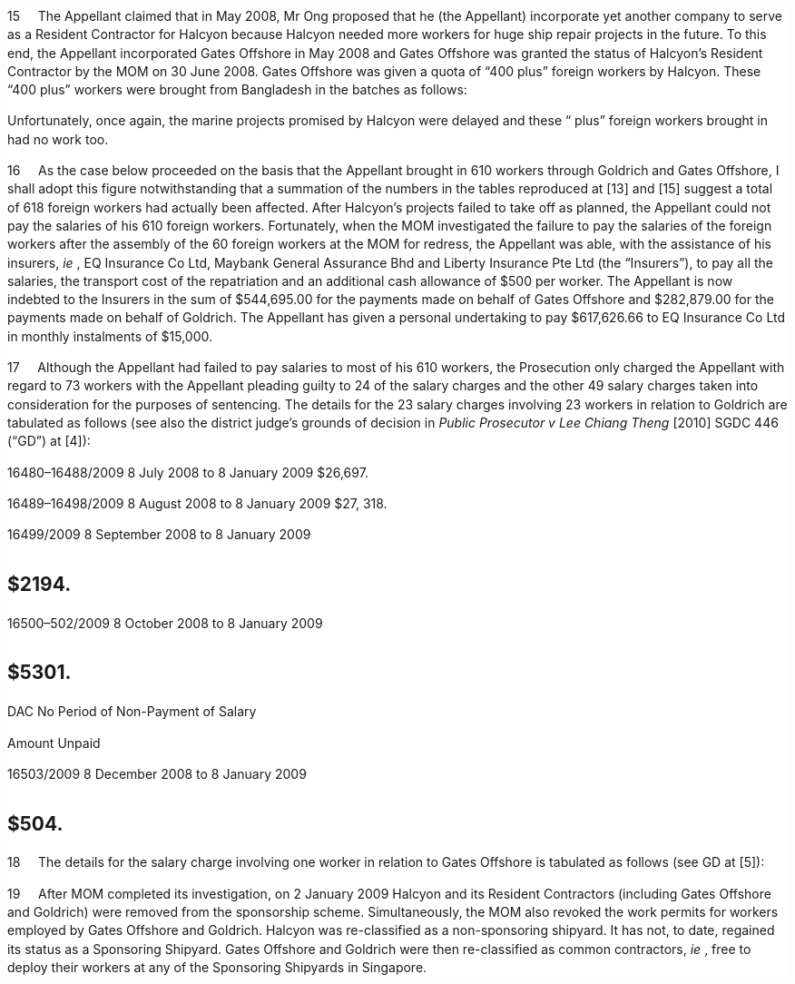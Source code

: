 15     The Appellant claimed that in May 2008, Mr Ong proposed that he (the Appellant) incorporate yet another company to serve as a Resident Contractor for Halcyon because Halcyon needed more workers for huge ship repair projects in the future. To this end, the Appellant incorporated Gates Offshore in May 2008 and Gates Offshore was granted the status of Halcyon’s Resident Contractor by the MOM on 30 June 2008. Gates Offshore was given a quota of “400 plus” foreign workers by Halcyon. These “400 plus” workers were brought from Bangladesh in the batches as follows: 

Unfortunately, once again, the marine projects promised by Halcyon were delayed and these “ plus” foreign workers brought in had no work too. 

16     As the case below proceeded on the basis that the Appellant brought in 610 workers through Goldrich and Gates Offshore, I shall adopt this figure notwithstanding that a summation of the numbers in the tables reproduced at [13] and [15] suggest a total of 618 foreign workers had actually been affected. After Halcyon’s projects failed to take off as planned, the Appellant could not pay the salaries of his 610 foreign workers. Fortunately, when the MOM investigated the failure to pay the salaries of the foreign workers after the assembly of the 60 foreign workers at the MOM for redress, the Appellant was able, with the assistance of his insurers, _ie_ , EQ Insurance Co Ltd, Maybank General Assurance Bhd and Liberty Insurance Pte Ltd (the “Insurers”), to pay all the salaries, the transport cost of the repatriation and an additional cash allowance of $500 per worker. The Appellant is now indebted to the Insurers in the sum of $544,695.00 for the payments made on behalf of Gates Offshore and $282,879.00 for the payments made on behalf of Goldrich. The Appellant has given a personal undertaking to pay $617,626.66 to EQ Insurance Co Ltd in monthly instalments of $15,000. 

17     Although the Appellant had failed to pay salaries to most of his 610 workers, the Prosecution only charged the Appellant with regard to 73 workers with the Appellant pleading guilty to 24 of the salary charges and the other 49 salary charges taken into consideration for the purposes of sentencing. The details for the 23 salary charges involving 23 workers in relation to Goldrich are tabulated as follows (see also the district judge’s grounds of decision in _Public Prosecutor v Lee Chiang Theng_ <span class="citation">[2010] SGDC 446</span> (“GD”) at [4]): 


 16480–16488/2009 8 July 2008 to 8 January 2009 $26,697. 

 16489–16498/2009 8 August 2008 to 8 January 2009 $27, 318. 

 16499/2009 8 September 2008 to 8 January 2009 

## $2194. 

 16500–502/2009 8 October 2008 to 8 January 2009 

## $5301. 

 DAC No Period of Non-Payment of Salary 

 Amount Unpaid 

 16503/2009 8 December 2008 to 8 January 2009 

## $504. 

18     The details for the salary charge involving one worker in relation to Gates Offshore is tabulated as follows (see GD at [5]): 

19     After MOM completed its investigation, on 2 January 2009 Halcyon and its Resident Contractors (including Gates Offshore and Goldrich) were removed from the sponsorship scheme. Simultaneously, the MOM also revoked the work permits for workers employed by Gates Offshore and Goldrich. Halcyon was re-classified as a non-sponsoring shipyard. It has not, to date, regained its status as a Sponsoring Shipyard. Gates Offshore and Goldrich were then re-classified as common contractors, _ie_ , free to deploy their workers at any of the Sponsoring Shipyards in Singapore. 
